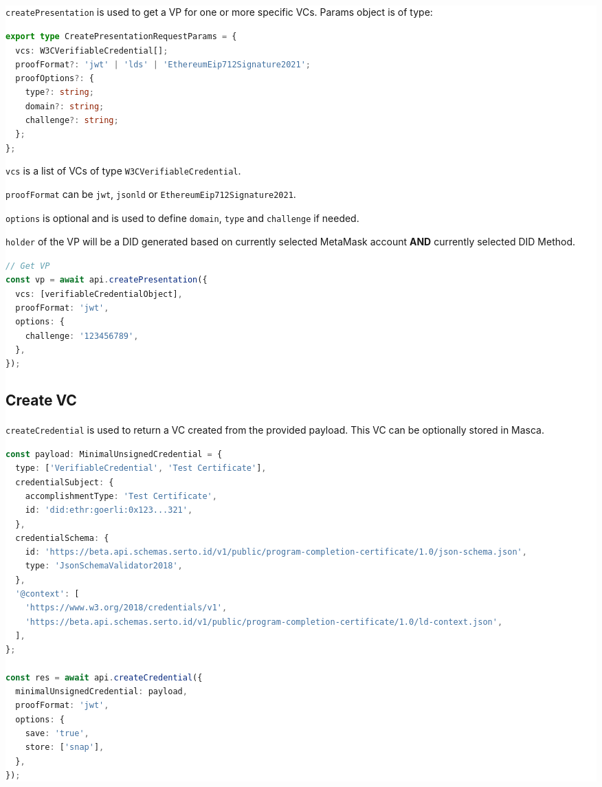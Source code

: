 `createPresentation` is used to get a VP for one or more specific VCs. Params object is of type:

```typescript
export type CreatePresentationRequestParams = {
  vcs: W3CVerifiableCredential[];
  proofFormat?: 'jwt' | 'lds' | 'EthereumEip712Signature2021';
  proofOptions?: {
    type?: string;
    domain?: string;
    challenge?: string;
  };
};
```

`vcs` is a list of VCs of type `W3CVerifiableCredential`.

`proofFormat` can be `jwt`, `jsonld` or `EthereumEip712Signature2021`.

`options` is optional and is used to define `domain`, `type` and `challenge` if needed.

`holder` of the VP will be a DID generated based on currently selected MetaMask account **AND** currently selected DID Method.

```typescript
// Get VP
const vp = await api.createPresentation({
  vcs: [verifiableCredentialObject],
  proofFormat: 'jwt',
  options: {
    challenge: '123456789',
  },
});
```

## Create VC

`createCredential` is used to return a VC created from the provided payload. This VC can be optionally stored in Masca.

```typescript
const payload: MinimalUnsignedCredential = {
  type: ['VerifiableCredential', 'Test Certificate'],
  credentialSubject: {
    accomplishmentType: 'Test Certificate',
    id: 'did:ethr:goerli:0x123...321',
  },
  credentialSchema: {
    id: 'https://beta.api.schemas.serto.id/v1/public/program-completion-certificate/1.0/json-schema.json',
    type: 'JsonSchemaValidator2018',
  },
  '@context': [
    'https://www.w3.org/2018/credentials/v1',
    'https://beta.api.schemas.serto.id/v1/public/program-completion-certificate/1.0/ld-context.json',
  ],
};

const res = await api.createCredential({
  minimalUnsignedCredential: payload,
  proofFormat: 'jwt',
  options: {
    save: 'true',
    store: ['snap'],
  },
});
```
